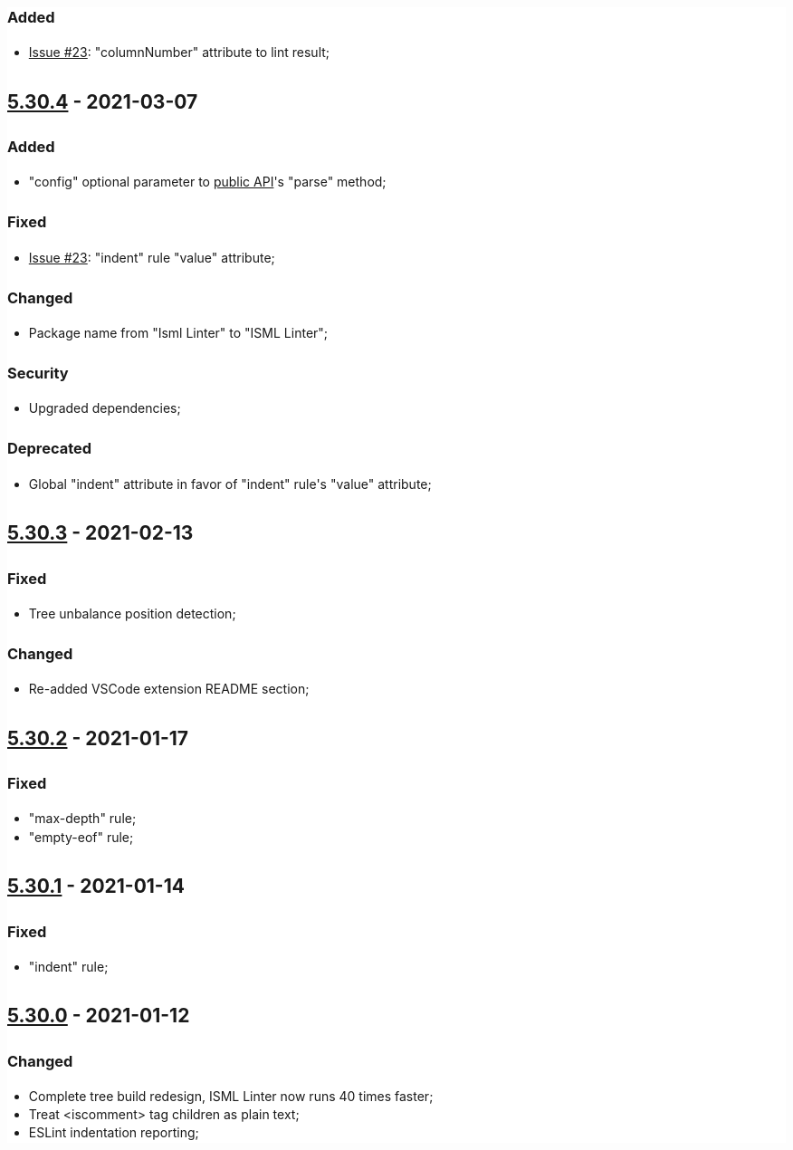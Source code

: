 ### Added
 - [Issue #23][issue#23]: "columnNumber" attribute to lint result;

## [5.30.4] - 2021-03-07

### Added
 - "config" optional parameter to [public API][api-docs]'s "parse" method;

### Fixed
 - [Issue #23][issue#23]: "indent" rule "value" attribute;

### Changed
 - Package name from "Isml Linter" to "ISML Linter";

### Security
 - Upgraded dependencies;

### Deprecated
 - Global "indent" attribute in favor of "indent" rule's "value" attribute;

## [5.30.3] - 2021-02-13

### Fixed
 - Tree unbalance position detection;

### Changed
 - Re-added VSCode extension README section;

## [5.30.2] - 2021-01-17

### Fixed
 - "max-depth" rule;
 - "empty-eof" rule;

## [5.30.1] - 2021-01-14

### Fixed
 - "indent" rule;

## [5.30.0] - 2021-01-12

### Changed
 - Complete tree build redesign, ISML Linter now runs 40 times faster;
 - Treat &lt;iscomment> tag children as plain text;
 - ESLint indentation reporting;


[5.42.2]: https://github.com/FabiowQuixada/isml-linter/compare/v5.42.1...v5.42.2
[5.42.1]: https://github.com/FabiowQuixada/isml-linter/compare/v5.42.0...v5.42.1
[5.42.0]: https://github.com/FabiowQuixada/isml-linter/compare/v5.41.0...v5.42.0
[5.41.0]: https://github.com/FabiowQuixada/isml-linter/compare/v5.40.5...v5.41.0
[5.40.5]: https://github.com/FabiowQuixada/isml-linter/compare/v5.40.4...v5.40.5
[5.40.4]: https://github.com/FabiowQuixada/isml-linter/compare/v5.40.3...v5.40.4
[5.40.3]: https://github.com/FabiowQuixada/isml-linter/compare/v5.40.2...v5.40.3
[5.40.2]: https://github.com/FabiowQuixada/isml-linter/compare/v5.40.1...v5.40.2
[5.40.1]: https://github.com/FabiowQuixada/isml-linter/compare/v5.40.0...v5.40.1
[5.40.0]: https://github.com/FabiowQuixada/isml-linter/compare/v5.39.4...v5.40.0
[5.39.4]: https://github.com/FabiowQuixada/isml-linter/compare/v5.39.3...v5.39.4
[5.39.3]: https://github.com/FabiowQuixada/isml-linter/compare/v5.39.2...v5.39.3
[5.39.2]: https://github.com/FabiowQuixada/isml-linter/compare/v5.39.1...v5.39.2
[5.39.1]: https://github.com/FabiowQuixada/isml-linter/compare/v5.39.0...v5.39.1
[5.39.0]: https://github.com/FabiowQuixada/isml-linter/compare/v5.38.5...v5.39.0
[5.38.5]: https://github.com/FabiowQuixada/isml-linter/compare/v5.38.4...v5.38.5
[5.38.4]: https://github.com/FabiowQuixada/isml-linter/compare/v5.38.3...v5.38.4
[5.38.3]: https://github.com/FabiowQuixada/isml-linter/compare/v5.38.2...v5.38.3
[5.38.2]: https://github.com/FabiowQuixada/isml-linter/compare/v5.38.1...v5.38.2
[5.38.1]: https://github.com/FabiowQuixada/isml-linter/compare/v5.38.0...v5.38.1
[5.38.1]: https://github.com/FabiowQuixada/isml-linter/compare/v5.38.0...v5.38.1
[5.38.0]: https://github.com/FabiowQuixada/isml-linter/compare/v5.37.0...v5.38.0
[5.37.0]: https://github.com/FabiowQuixada/isml-linter/compare/v5.36.5...v5.37.0
[5.36.5]: https://github.com/FabiowQuixada/isml-linter/compare/v5.36.4...v5.36.5
[5.36.4]: https://github.com/FabiowQuixada/isml-linter/compare/v5.36.3...v5.36.4
[5.36.3]: https://github.com/FabiowQuixada/isml-linter/compare/v5.36.2...v5.36.3
[5.36.2]: https://github.com/FabiowQuixada/isml-linter/compare/v5.36.1...v5.36.2
[5.36.1]: https://github.com/FabiowQuixada/isml-linter/compare/v5.36.0...v5.36.1
[5.36.0]: https://github.com/FabiowQuixada/isml-linter/compare/v5.35.10...v5.36.0
[5.35.10]: https://github.com/FabiowQuixada/isml-linter/compare/v5.35.9...v5.35.10
[5.35.9]: https://github.com/FabiowQuixada/isml-linter/compare/v5.35.8...v5.35.9
[5.35.8]: https://github.com/FabiowQuixada/isml-linter/compare/v5.35.7...v5.35.8
[5.35.7]: https://github.com/FabiowQuixada/isml-linter/compare/v5.35.6...v5.35.7
[5.35.6]: https://github.com/FabiowQuixada/isml-linter/compare/v5.35.5...v5.35.6
[5.35.5]: https://github.com/FabiowQuixada/isml-linter/compare/v5.35.4...v5.35.5
[5.35.4]: https://github.com/FabiowQuixada/isml-linter/compare/v5.35.3...v5.35.4
[5.35.3]: https://github.com/FabiowQuixada/isml-linter/compare/v5.35.2...v5.35.3
[5.35.2]: https://github.com/FabiowQuixada/isml-linter/compare/v5.35.1...v5.35.2
[5.35.1]: https://github.com/FabiowQuixada/isml-linter/compare/v5.35.0...v5.35.1
[5.35.0]: https://github.com/FabiowQuixada/isml-linter/compare/v5.30.4...v5.35.0
[5.30.4]: https://github.com/FabiowQuixada/isml-linter/compare/v5.30.3...v5.30.4
[5.30.3]: https://github.com/FabiowQuixada/isml-linter/compare/v5.30.2...v5.30.3
[5.30.2]: https://github.com/FabiowQuixada/isml-linter/compare/v5.30.1...v5.30.2
[5.30.1]: https://github.com/FabiowQuixada/isml-linter/compare/v5.30.0...v5.30.1
[5.30.0]: https://github.com/FabiowQuixada/isml-linter/compare/v5.29.2...v5.30.0
[5.29.2]: https://github.com/FabiowQuixada/isml-linter/compare/v5.29.1...v5.29.2
[5.29.1]: https://github.com/FabiowQuixada/isml-linter/compare/v5.29.0...v5.29.1
[5.29.0]: https://github.com/FabiowQuixada/isml-linter/compare/v5.28.1...v5.29.0
[5.28.1]: https://github.com/FabiowQuixada/isml-linter/compare/v5.28.0...v5.28.1
[5.28.0]: https://github.com/FabiowQuixada/isml-linter/compare/v5.27.0...v5.28.0
[5.27.0]: https://github.com/FabiowQuixada/isml-linter/compare/v5.26.9...v5.27.0
[5.26.9]: https://github.com/FabiowQuixada/isml-linter/compare/v5.26.8...v5.26.9
[5.26.8]: https://github.com/FabiowQuixada/isml-linter/compare/v5.26.7...v5.26.8
[5.26.7]: https://github.com/FabiowQuixada/isml-linter/compare/v5.26.6...v5.26.7
[5.26.6]: https://github.com/FabiowQuixada/isml-linter/compare/v5.26.5...v5.26.6
[5.26.5]: https://github.com/FabiowQuixada/isml-linter/compare/v5.26.4...v5.26.5
[5.26.4]: https://github.com/FabiowQuixada/isml-linter/compare/v5.26.3...v5.26.4
[5.26.3]: https://github.com/FabiowQuixada/isml-linter/compare/v5.26.2...v5.26.3
[5.26.2]: https://github.com/FabiowQuixada/isml-linter/compare/v5.26.1...v5.26.2
[5.26.1]: https://github.com/FabiowQuixada/isml-linter/compare/v5.26.0...v5.26.1
[5.26.0]: https://github.com/FabiowQuixada/isml-linter/compare/v5.25.7...v5.26.0
[5.25.7]: https://github.com/FabiowQuixada/isml-linter/compare/v5.25.6...v5.25.7
[5.25.6]: https://github.com/FabiowQuixada/isml-linter/compare/v5.25.5...v5.25.6
[5.25.5]: https://github.com/FabiowQuixada/isml-linter/compare/v5.25.4...v5.25.5
[5.25.4]: https://github.com/FabiowQuixada/isml-linter/compare/v5.25.3...v5.25.4
[5.25.3]: https://github.com/FabiowQuixada/isml-linter/compare/v5.25.2...v5.25.3
[5.25.2]: https://github.com/FabiowQuixada/isml-linter/compare/v5.25.1...v5.25.2
[5.25.1]: https://github.com/FabiowQuixada/isml-linter/compare/v5.25.0...v5.25.1
[5.25.0]: https://github.com/FabiowQuixada/isml-linter/compare/v5.24.1...v5.25.0
[5.24.1]: https://github.com/FabiowQuixada/isml-linter/compare/v5.24.0...v5.24.1
[5.24.0]: https://github.com/FabiowQuixada/isml-linter/compare/v5.23.1...v5.24.0
[5.23.1]: https://github.com/FabiowQuixada/isml-linter/compare/v5.23.0...v5.23.1
[5.23.0]: https://github.com/FabiowQuixada/isml-linter/compare/v5.22.4...v5.23.0
[5.22.4]: https://github.com/FabiowQuixada/isml-linter/compare/v5.22.3...v5.22.4
[5.22.3]: https://github.com/FabiowQuixada/isml-linter/compare/v5.22.2...v5.22.3
[5.22.2]: https://github.com/FabiowQuixada/isml-linter/compare/v5.22.1...v5.22.2
[5.22.1]: https://github.com/FabiowQuixada/isml-linter/compare/v5.22.0...v5.22.1
[5.22.0]: https://github.com/FabiowQuixada/isml-linter/compare/v5.21.0...v5.22.0
[5.21.0]: https://github.com/FabiowQuixada/isml-linter/compare/v5.20.0...v5.21.0
[5.20.0]: https://github.com/FabiowQuixada/isml-linter/compare/v5.19.2...v5.20.0
[5.19.2]: https://github.com/FabiowQuixada/isml-linter/compare/v5.19.1...v5.19.2
[5.19.1]: https://github.com/FabiowQuixada/isml-linter/compare/v5.19.0...v5.19.1
[5.19.0]: https://github.com/FabiowQuixada/isml-linter/compare/v5.18.8...v5.19.0
[5.18.8]: https://github.com/FabiowQuixada/isml-linter/compare/v5.18.7...v5.18.8
[5.18.7]: https://github.com/FabiowQuixada/isml-linter/compare/v5.18.6...v5.18.7
[5.18.6]: https://github.com/FabiowQuixada/isml-linter/compare/v5.18.5...v5.18.6
[5.18.5]: https://github.com/FabiowQuixada/isml-linter/compare/v5.18.4...v5.18.5
[5.18.4]: https://github.com/FabiowQuixada/isml-linter/compare/v5.18.3...v5.18.4
[5.18.3]: https://github.com/FabiowQuixada/isml-linter/compare/v5.18.2...v5.18.3
[5.18.2]: https://github.com/FabiowQuixada/isml-linter/compare/v5.18.1...v5.18.2
[5.18.1]: https://github.com/FabiowQuixada/isml-linter/compare/v5.18.0...v5.18.1
[5.18.0]: https://github.com/FabiowQuixada/isml-linter/compare/v5.17.4...v5.18.0
[5.17.4]: https://github.com/FabiowQuixada/isml-linter/compare/v5.17.3...v5.17.4
[5.17.3]: https://github.com/FabiowQuixada/isml-linter/compare/v5.17.2...v5.17.3
[5.17.2]: https://github.com/FabiowQuixada/isml-linter/compare/v5.17.1...v5.17.2
[5.17.1]: https://github.com/FabiowQuixada/isml-linter/compare/v5.17.0...v5.17.1
[5.17.0]: https://github.com/FabiowQuixada/isml-linter/compare/v5.16.0...v5.17.0
[5.16.0]: https://github.com/FabiowQuixada/isml-linter/compare/v5.15.0...v5.16.0
[5.15.0]: https://github.com/FabiowQuixada/isml-linter/compare/v5.14.3...v5.15.0
[5.14.3]: https://github.com/FabiowQuixada/isml-linter/compare/v5.14.2...v5.14.3
[5.14.2]: https://github.com/FabiowQuixada/isml-linter/compare/v5.14.1...v5.14.2
[5.14.1]: https://github.com/FabiowQuixada/isml-linter/compare/v5.14.0...v5.14.1
[5.14.0]: https://github.com/FabiowQuixada/isml-linter/compare/v5.13.0...v5.14.0
[5.13.0]: https://github.com/FabiowQuixada/isml-linter/compare/v5.12.4...v5.13.0
[5.12.4]: https://github.com/FabiowQuixada/isml-linter/compare/v5.12.3...v5.12.4
[5.12.3]: https://github.com/FabiowQuixada/isml-linter/compare/v5.12.2...v5.12.3
[5.12.2]: https://github.com/FabiowQuixada/isml-linter/compare/v5.12.1...v5.12.2
[5.12.1]: https://github.com/FabiowQuixada/isml-linter/compare/v5.12.0...v5.12.1
[5.12.0]: https://github.com/FabiowQuixada/isml-linter/compare/v5.11.0...v5.12.0
[5.11.0]: https://github.com/FabiowQuixada/isml-linter/compare/v5.10.1...v5.11.0
[5.10.1]: https://github.com/FabiowQuixada/isml-linter/compare/v5.10.0...v5.10.1
[5.10.0]: https://github.com/FabiowQuixada/isml-linter/compare/v5.9.0...v5.10.0
[5.9.0]: https://github.com/FabiowQuixada/isml-linter/compare/v5.8.0...v5.9.0
[5.8.0]: https://github.com/FabiowQuixada/isml-linter/compare/v5.7.1...v5.8.0
[5.7.1]: https://github.com/FabiowQuixada/isml-linter/compare/v5.7.0...v5.7.1
[5.7.0]: https://github.com/FabiowQuixada/isml-linter/compare/v5.6.1...v5.7.0
[5.6.1]: https://github.com/FabiowQuixada/isml-linter/compare/v5.6.0...v5.6.1
[5.6.0]: https://github.com/FabiowQuixada/isml-linter/compare/v5.5.3...v5.6.0
[5.5.3]: https://github.com/FabiowQuixada/isml-linter/compare/v5.5.2...v5.5.3
[5.5.2]: https://github.com/FabiowQuixada/isml-linter/compare/v5.5.1...v5.5.2
[5.5.1]: https://github.com/FabiowQuixada/isml-linter/compare/v5.5.0...v5.5.1
[5.5.0]: https://github.com/FabiowQuixada/isml-linter/compare/v5.4.3...v5.5.0
[5.4.3]: https://github.com/FabiowQuixada/isml-linter/compare/v5.4.2...v5.4.3
[5.4.2]: https://github.com/FabiowQuixada/isml-linter/compare/v5.4.1...v5.4.2
[5.4.1]: https://github.com/FabiowQuixada/isml-linter/compare/v5.4.0...v5.4.1
[5.4.0]: https://github.com/FabiowQuixada/isml-linter/compare/v5.3.0...v5.4.0
[5.3.0]: https://github.com/FabiowQuixada/isml-linter/compare/v5.2.0...v5.3.0
[5.2.0]: https://github.com/FabiowQuixada/isml-linter/compare/v5.1.0...v5.2.0
[5.1.0]: https://github.com/FabiowQuixada/isml-linter/compare/v5.0.3...v5.1.0
[5.0.3]: https://github.com/FabiowQuixada/isml-linter/compare/v5.0.2...v5.0.3
[5.0.2]: https://github.com/FabiowQuixada/isml-linter/compare/v5.0.1...v5.0.2
[5.0.1]: https://github.com/FabiowQuixada/isml-linter/compare/v5.0.0...v5.0.1
[5.0.0]: https://github.com/FabiowQuixada/isml-linter/compare/v4.0.3...v5.0.0
[4.0.3]: https://github.com/FabiowQuixada/isml-linter/compare/v4.0.2...v4.0.3
[4.0.2]: https://github.com/FabiowQuixada/isml-linter/compare/v4.0.1...v4.0.2
[4.0.1]: https://github.com/FabiowQuixada/isml-linter/compare/v4.0.0...v4.0.1
[4.0.0]: https://github.com/FabiowQuixada/isml-linter/compare/v3.0.0...v4.0.0
[3.0.0]: https://github.com/FabiowQuixada/isml-linter/compare/v2.3.0...v3.0.0
[2.3.0]: https://github.com/FabiowQuixada/isml-linter/compare/2.2.0...v2.3.0
[2.2.0]: https://github.com/FabiowQuixada/isml-linter/compare/2.0.1...2.2.0
[2.0.1]: https://github.com/FabiowQuixada/isml-linter/compare/2.0.0...2.0.1
[2.0.0]: https://github.com/FabiowQuixada/isml-linter/compare/1.0.1...2.0.0
[1.0.1]: https://github.com/FabiowQuixada/isml-linter/compare/1.0.0...1.0.1
[issue#2]:  https://github.com/FabiowQuixada/isml-linter/issues/2
[issue#3]:  https://github.com/FabiowQuixada/isml-linter/issues/3
[issue#4]:  https://github.com/FabiowQuixada/isml-linter/issues/4
[issue#5]:  https://github.com/FabiowQuixada/isml-linter/issues/5
[issue#6]:  https://github.com/FabiowQuixada/isml-linter/issues/6
[issue#7]:  https://github.com/FabiowQuixada/isml-linter/issues/7
[issue#8]:  https://github.com/FabiowQuixada/isml-linter/issues/8
[issue#9]:  https://github.com/FabiowQuixada/isml-linter/issues/9
[issue#11]: https://github.com/FabiowQuixada/isml-linter/issues/11
[issue#17]: https://github.com/FabiowQuixada/isml-linter/issues/17
[issue#20]: https://github.com/FabiowQuixada/isml-linter/issues/20
[issue#23]: https://github.com/FabiowQuixada/isml-linter/issues/23
[issue#26]: https://github.com/FabiowQuixada/isml-linter/issues/26
[issue#29]: https://github.com/FabiowQuixada/isml-linter/issues/29
[issue#30]: https://github.com/FabiowQuixada/isml-linter/issues/30
[issue#31]: https://github.com/FabiowQuixada/isml-linter/issues/31
[issue#35]: https://github.com/FabiowQuixada/isml-linter/issues/35
[cli-docs]: <docs/cli.md>
[api-docs]: <docs/api.md>
[license]:  <LICENSE>
[strict-void-elements-readme]: <docs/rules/strict-void-elements.md>
[disallow-tags-readme]:        <docs/rules/disallow-tags.md>
[no-br-readme]:                <docs/rules/no-br.md>
[no-inline-style-readme]:      <docs/rules/no-br.md>
[no-isscript-readme]:          <docs/rules/no-isscript.md>
[enforce-security-readme]:     <docs/rules/enforce-security.md>
[no-hardcode-readme]:          <docs/rules/no-hardcode.md>
[indent-readme]:               <docs/rules/indent.md>
[eslint-to-isscript-readme]:   <docs/rules/eslint-to-isscript.md>